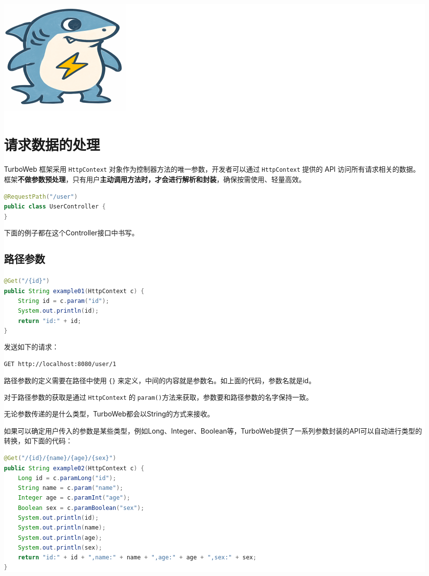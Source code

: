 # <img src="../image/logo.png"/> 

# 请求数据的处理

TurboWeb 框架采用 `HttpContext` 对象作为控制器方法的唯一参数，开发者可以通过 `HttpContext` 提供的 API 访问所有请求相关的数据。框架**不做参数预处理**，只有用户**主动调用方法时，才会进行解析和封装**，确保按需使用、轻量高效。

```java
@RequestPath("/user")
public class UserController {
}
```

下面的例子都在这个Controller接口中书写。

## 路径参数

```java
@Get("/{id}")
public String example01(HttpContext c) {
    String id = c.param("id");
    System.out.println(id);
    return "id:" + id;
}
```

发送如下的请求：

```http
GET http://localhost:8080/user/1
```

路径参数的定义需要在路径中使用 ``{}`` 来定义，中间的内容就是参数名。如上面的代码，参数名就是id。

对于路径参数的获取是通过 ``HttpContext`` 的 ``param()``方法来获取，参数要和路径参数的名字保持一致。

无论参数传递的是什么类型，TurboWeb都会以String的方式来接收。

如果可以确定用户传入的参数是某些类型，例如Long、Integer、Boolean等，TurboWeb提供了一系列参数封装的API可以自动进行类型的转换，如下面的代码：

```java
@Get("/{id}/{name}/{age}/{sex}")
public String example02(HttpContext c) { 
    Long id = c.paramLong("id");
    String name = c.param("name");
    Integer age = c.paramInt("age");
    Boolean sex = c.paramBoolean("sex");
    System.out.println(id);
    System.out.println(name);
    System.out.println(age);
    System.out.println(sex);
    return "id:" + id + ",name:" + name + ",age:" + age + ",sex:" + sex;
}
```
